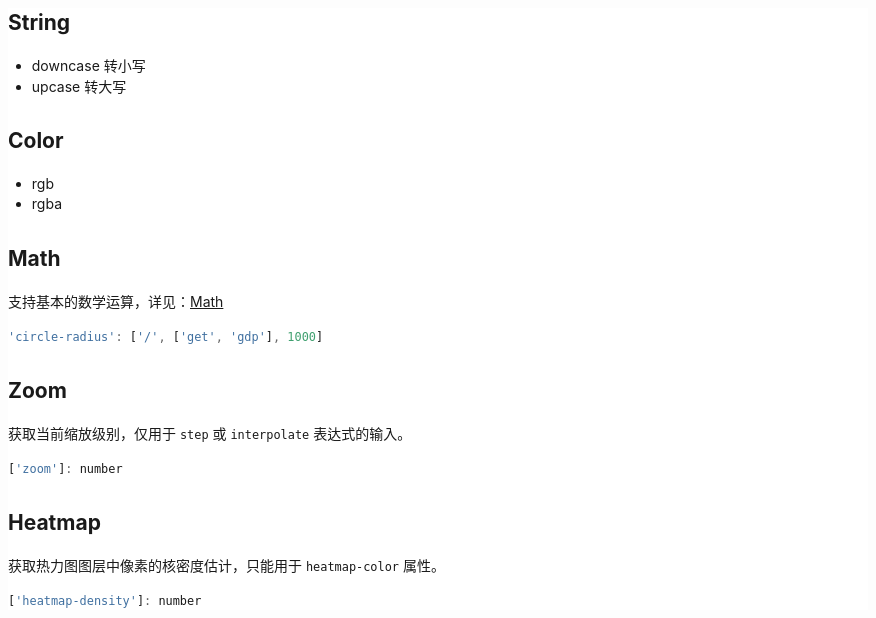 ## String

- downcase 转小写
- upcase 转大写

## Color

- rgb
- rgba

## Math

支持基本的数学运算，详见：[Math](https://docs.mapbox.com/mapbox-gl-js/style-spec/expressions/#math)

```js
'circle-radius': ['/', ['get', 'gdp'], 1000]
```

## Zoom

获取当前缩放级别，仅用于 `step` 或 `interpolate` 表达式的输入。

```js
['zoom']: number
```

## Heatmap

获取热力图图层中像素的核密度估计，只能用于 `heatmap-color` 属性。

```js
['heatmap-density']: number
```


["get", string]: value
["get", string, object]: value
